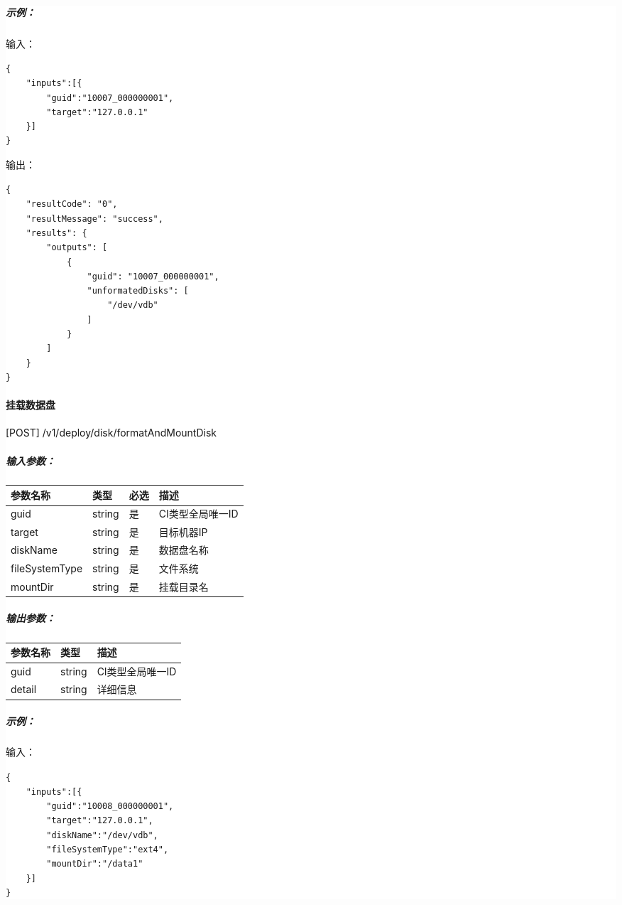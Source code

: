 ##### 示例：
输入：
```
{
    "inputs":[{
		"guid":"10007_000000001",
		"target":"127.0.0.1"
    }]
}
```

输出：
```
{
    "resultCode": "0",
    "resultMessage": "success",
    "results": {
        "outputs": [
            {
                "guid": "10007_000000001",
                "unformatedDisks": [
                    "/dev/vdb"
                ]
            }
        ]
    }
}
```

#### <span id="disk-formatAndMountDisk">挂载数据盘</span>
[POST] /v1/deploy/disk/formatAndMountDisk

##### 输入参数：
参数名称|类型|必选|描述
:--|:--|:--|:-- 
guid|string|是|CI类型全局唯一ID
target|string|是|目标机器IP
diskName|string|是|数据盘名称
fileSystemType|string|是|文件系统
mountDir|string|是|挂载目录名

##### 输出参数：
参数名称|类型|描述
:--|:--|:--    
guid|string|CI类型全局唯一ID
detail|string|详细信息

##### 示例：
输入：
```
{
    "inputs":[{
		"guid":"10008_000000001",
		"target":"127.0.0.1",
		"diskName":"/dev/vdb",
		"fileSystemType":"ext4",
		"mountDir":"/data1"
    }]
}
```
